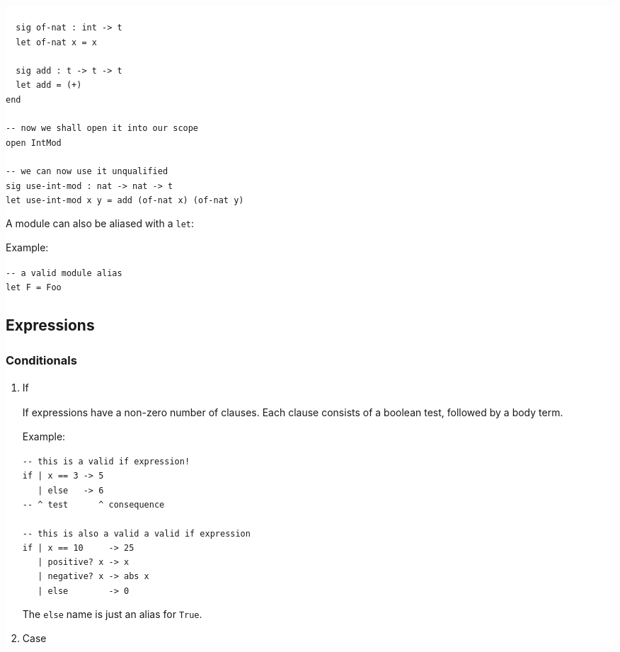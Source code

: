 ``` {.ocaml}

  sig of-nat : int -> t
  let of-nat x = x

  sig add : t -> t -> t
  let add = (+)
end

-- now we shall open it into our scope
open IntMod

-- we can now use it unqualified
sig use-int-mod : nat -> nat -> t
let use-int-mod x y = add (of-nat x) (of-nat y)
```

A module can also be aliased with a `let`:

Example:

``` {.ocaml}
-- a valid module alias
let F = Foo
```

Expressions
-----------

### Conditionals

1.  If

    If expressions have a non-zero number of clauses. Each clause
    consists of a boolean test, followed by a body term.

    Example:

    ``` {.haskell}
    -- this is a valid if expression!
    if | x == 3 -> 5
       | else   -> 6
    -- ^ test      ^ consequence

    -- this is also a valid a valid if expression
    if | x == 10     -> 25
       | positive? x -> x
       | negative? x -> abs x
       | else        -> 0
    ```

    The `else` name is just an alias for `True`.

2.  Case
